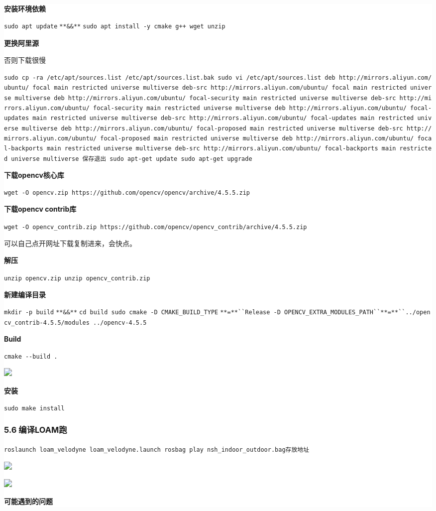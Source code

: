 **安装环境依赖**

`sudo apt update` `**&&**` `sudo apt install -y cmake g++ wget unzip`

**更换阿里源**

否则下载很慢

`sudo cp -ra /etc/apt/sources.list /etc/apt/sources.list.bak sudo vi /etc/apt/sources.list deb http://mirrors.aliyun.com/ubuntu/ focal main restricted universe multiverse deb-src http://mirrors.aliyun.com/ubuntu/ focal main restricted universe multiverse deb http://mirrors.aliyun.com/ubuntu/ focal-security main restricted universe multiverse deb-src http://mirrors.aliyun.com/ubuntu/ focal-security main restricted universe multiverse deb http://mirrors.aliyun.com/ubuntu/ focal-updates main restricted universe multiverse deb-src http://mirrors.aliyun.com/ubuntu/ focal-updates main restricted universe multiverse deb http://mirrors.aliyun.com/ubuntu/ focal-proposed main restricted universe multiverse deb-src http://mirrors.aliyun.com/ubuntu/ focal-proposed main restricted universe multiverse deb http://mirrors.aliyun.com/ubuntu/ focal-backports main restricted universe multiverse deb-src http://mirrors.aliyun.com/ubuntu/ focal-backports main restricted universe multiverse 保存退出 sudo apt-get update sudo apt-get upgrade`

**下载opencv核心库**

`wget -O opencv.zip https://github.com/opencv/opencv/archive/4.5.5.zip`

**下载opencv contrib库**

`wget -O opencv_contrib.zip https://github.com/opencv/opencv_contrib/archive/4.5.5.zip`

可以自己点开网址下载复制进来，会快点。

**解压**

`unzip opencv.zip unzip opencv_contrib.zip`

**新建编译目录**

`mkdir -p build` `**&&**` `cd build sudo cmake -D CMAKE_BUILD_TYPE` `**=**``Release -D OPENCV_EXTRA_MODULES_PATH``**=**``../opencv_contrib-4.5.5/modules ../opencv-4.5.5`

**Build**

`cmake --build .`

[![](https://pic2.zhimg.com/v2-9829f5976b65d46a1ce0ca1ffbe75a61_r.jpg)](https://pic2.zhimg.com/v2-9829f5976b65d46a1ce0ca1ffbe75a61_r.jpg)

**安装**

`sudo make install`

### **5.6 编译LOAM跑**

`roslaunch loam_velodyne loam_velodyne.launch rosbag play nsh_indoor_outdoor.bag存放地址`

[![](https://pic3.zhimg.com/v2-97342a399c7f1a7a0909f077ef6e56f2_r.jpg)](https://pic3.zhimg.com/v2-97342a399c7f1a7a0909f077ef6e56f2_r.jpg)

[![](https://pic2.zhimg.com/v2-5b76c385c2b960a5707b1cf2e77ebba1_r.jpg)](https://pic2.zhimg.com/v2-5b76c385c2b960a5707b1cf2e77ebba1_r.jpg)

**可能遇到的问题**
